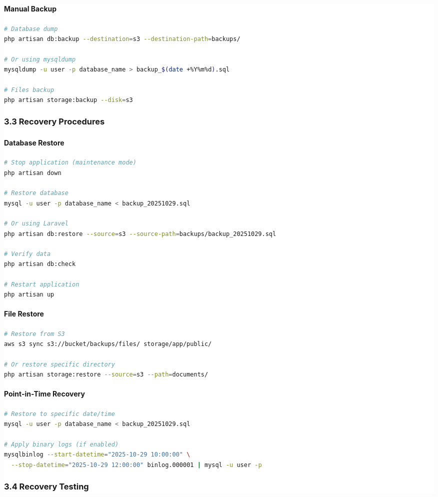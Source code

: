 #### Manual Backup
```bash
# Database dump
php artisan db:backup --destination=s3 --destination-path=backups/

# Or using mysqldump
mysqldump -u user -p database_name > backup_$(date +%Y%m%d).sql

# Files backup
php artisan storage:backup --disk=s3
```

### 3.3 Recovery Procedures

#### Database Restore
```bash
# Stop application (maintenance mode)
php artisan down

# Restore database
mysql -u user -p database_name < backup_20251029.sql

# Or using Laravel
php artisan db:restore --source=s3 --source-path=backups/backup_20251029.sql

# Verify data
php artisan db:check

# Restart application
php artisan up
```

#### File Restore
```bash
# Restore from S3
aws s3 sync s3://bucket/backups/files/ storage/app/public/

# Or restore specific directory
php artisan storage:restore --source=s3 --path=documents/
```

#### Point-in-Time Recovery
```bash
# Restore to specific date/time
mysql -u user -p database_name < backup_20251029.sql

# Apply binary logs (if enabled)
mysqlbinlog --start-datetime="2025-10-29 10:00:00" \
  --stop-datetime="2025-10-29 12:00:00" binlog.000001 | mysql -u user -p
```

### 3.4 Recovery Testing
